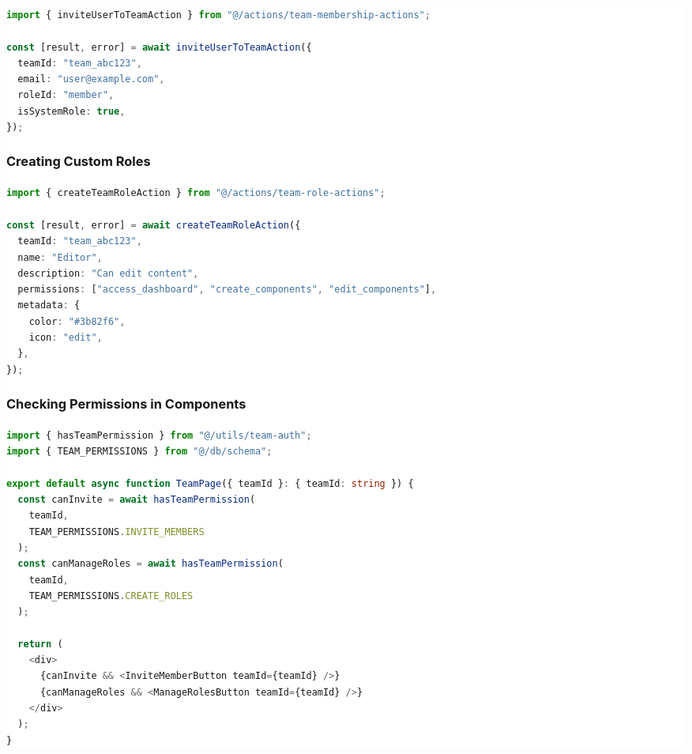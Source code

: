 ```typescript
import { inviteUserToTeamAction } from "@/actions/team-membership-actions";

const [result, error] = await inviteUserToTeamAction({
  teamId: "team_abc123",
  email: "user@example.com",
  roleId: "member",
  isSystemRole: true,
});
```

### Creating Custom Roles

```typescript
import { createTeamRoleAction } from "@/actions/team-role-actions";

const [result, error] = await createTeamRoleAction({
  teamId: "team_abc123",
  name: "Editor",
  description: "Can edit content",
  permissions: ["access_dashboard", "create_components", "edit_components"],
  metadata: {
    color: "#3b82f6",
    icon: "edit",
  },
});
```

### Checking Permissions in Components

```typescript
import { hasTeamPermission } from "@/utils/team-auth";
import { TEAM_PERMISSIONS } from "@/db/schema";

export default async function TeamPage({ teamId }: { teamId: string }) {
  const canInvite = await hasTeamPermission(
    teamId,
    TEAM_PERMISSIONS.INVITE_MEMBERS
  );
  const canManageRoles = await hasTeamPermission(
    teamId,
    TEAM_PERMISSIONS.CREATE_ROLES
  );

  return (
    <div>
      {canInvite && <InviteMemberButton teamId={teamId} />}
      {canManageRoles && <ManageRolesButton teamId={teamId} />}
    </div>
  );
}
```
